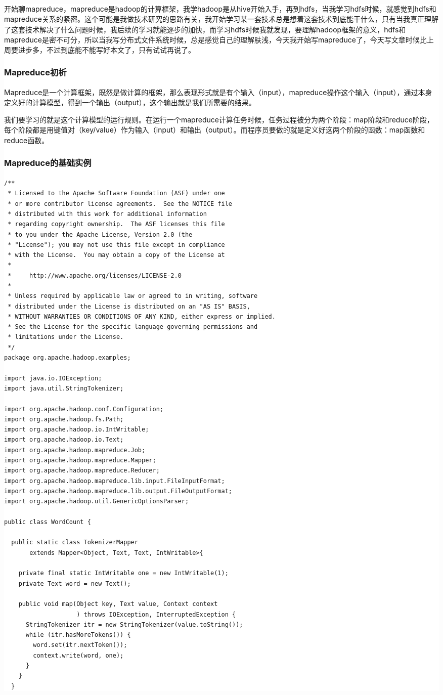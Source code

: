 开始聊mapreduce，mapreduce是hadoop的计算框架，我学hadoop是从hive开始入手，再到hdfs，当我学习hdfs时候，就感觉到hdfs和mapreduce关系的紧密。这个可能是我做技术研究的思路有关，我开始学习某一套技术总是想着这套技术到底能干什么，只有当我真正理解了这套技术解决了什么问题时候，我后续的学习就能逐步的加快，而学习hdfs时候我就发现，要理解hadoop框架的意义，hdfs和mapreduce是密不可分，所以当我写分布式文件系统时候，总是感觉自己的理解肤浅，今天我开始写mapreduce了，今天写文章时候比上周要进步多，不过到底能不能写好本文了，只有试试再说了。

### Mapreduce初析
Mapreduce是一个计算框架，既然是做计算的框架，那么表现形式就是有个输入（input），mapreduce操作这个输入（input），通过本身定义好的计算模型，得到一个输出（output），这个输出就是我们所需要的结果。

我们要学习的就是这个计算模型的运行规则。在运行一个mapreduce计算任务时候，任务过程被分为两个阶段：map阶段和reduce阶段，每个阶段都是用键值对（key/value）作为输入（input）和输出（output）。而程序员要做的就是定义好这两个阶段的函数：map函数和reduce函数。

### Mapreduce的基础实例
```
/**
 * Licensed to the Apache Software Foundation (ASF) under one
 * or more contributor license agreements.  See the NOTICE file
 * distributed with this work for additional information
 * regarding copyright ownership.  The ASF licenses this file
 * to you under the Apache License, Version 2.0 (the
 * "License"); you may not use this file except in compliance
 * with the License.  You may obtain a copy of the License at
 *
 *     http://www.apache.org/licenses/LICENSE-2.0
 *
 * Unless required by applicable law or agreed to in writing, software
 * distributed under the License is distributed on an "AS IS" BASIS,
 * WITHOUT WARRANTIES OR CONDITIONS OF ANY KIND, either express or implied.
 * See the License for the specific language governing permissions and
 * limitations under the License.
 */
package org.apache.hadoop.examples;

import java.io.IOException;
import java.util.StringTokenizer;

import org.apache.hadoop.conf.Configuration;
import org.apache.hadoop.fs.Path;
import org.apache.hadoop.io.IntWritable;
import org.apache.hadoop.io.Text;
import org.apache.hadoop.mapreduce.Job;
import org.apache.hadoop.mapreduce.Mapper;
import org.apache.hadoop.mapreduce.Reducer;
import org.apache.hadoop.mapreduce.lib.input.FileInputFormat;
import org.apache.hadoop.mapreduce.lib.output.FileOutputFormat;
import org.apache.hadoop.util.GenericOptionsParser;

public class WordCount {

  public static class TokenizerMapper
       extends Mapper<Object, Text, Text, IntWritable>{

    private final static IntWritable one = new IntWritable(1);
    private Text word = new Text();

    public void map(Object key, Text value, Context context
                    ) throws IOException, InterruptedException {
      StringTokenizer itr = new StringTokenizer(value.toString());
      while (itr.hasMoreTokens()) {
        word.set(itr.nextToken());
        context.write(word, one);
      }
    }
  }
```